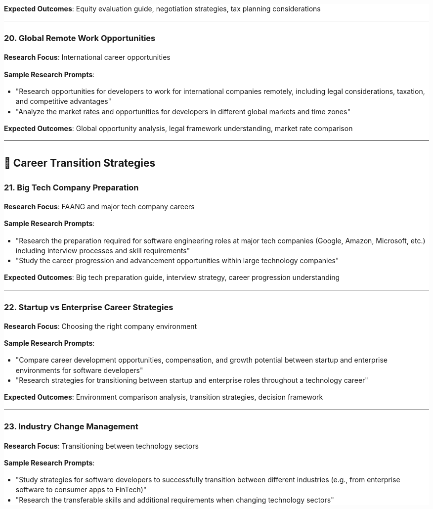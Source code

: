 **Expected Outcomes**: Equity evaluation guide, negotiation strategies, tax planning considerations

---

### 20. Global Remote Work Opportunities
**Research Focus**: International career opportunities

**Sample Research Prompts**:
- "Research opportunities for developers to work for international companies remotely, including legal considerations, taxation, and competitive advantages"
- "Analyze the market rates and opportunities for developers in different global markets and time zones"

**Expected Outcomes**: Global opportunity analysis, legal framework understanding, market rate comparison

---

## 🔄 Career Transition Strategies

### 21. Big Tech Company Preparation
**Research Focus**: FAANG and major tech company careers

**Sample Research Prompts**:
- "Research the preparation required for software engineering roles at major tech companies (Google, Amazon, Microsoft, etc.) including interview processes and skill requirements"
- "Study the career progression and advancement opportunities within large technology companies"

**Expected Outcomes**: Big tech preparation guide, interview strategy, career progression understanding

---

### 22. Startup vs Enterprise Career Strategies
**Research Focus**: Choosing the right company environment

**Sample Research Prompts**:
- "Compare career development opportunities, compensation, and growth potential between startup and enterprise environments for software developers"
- "Research strategies for transitioning between startup and enterprise roles throughout a technology career"

**Expected Outcomes**: Environment comparison analysis, transition strategies, decision framework

---

### 23. Industry Change Management
**Research Focus**: Transitioning between technology sectors

**Sample Research Prompts**:
- "Study strategies for software developers to successfully transition between different industries (e.g., from enterprise software to consumer apps to FinTech)"
- "Research the transferable skills and additional requirements when changing technology sectors"
